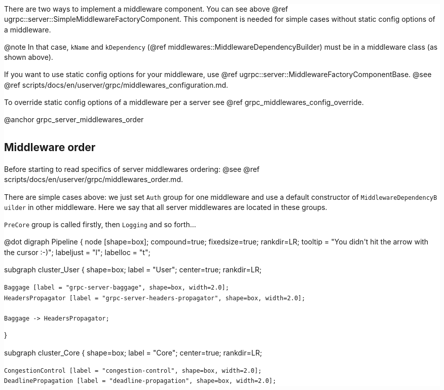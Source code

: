 There are two ways to implement a middleware component. You can see above @ref ugrpc::server::SimpleMiddlewareFactoryComponent. This component is needed
for simple cases without static config options of a middleware.

@note In that case, `kName` and `kDependency` (@ref middlewares::MiddlewareDependencyBuilder) must be in a middleware class (as shown above).

If you want to use static config options for your middleware, use @ref ugrpc::server::MiddlewareFactoryComponentBase.
@see @ref scripts/docs/en/userver/grpc/middlewares_configuration.md.

To override static config options of a middleware per a server see @ref grpc_middlewares_config_override.


@anchor grpc_server_middlewares_order
## Middleware order

Before starting to read specifics of server middlewares ordering:
@see @ref scripts/docs/en/userver/grpc/middlewares_order.md.

There are simple cases above: we just set `Auth` group for one middleware and use a default constructor of `MiddlewareDependencyBuilder` in other middleware.
Here we say that all server middlewares are located in these groups.

`PreCore` group is called firstly, then `Logging` and so forth...

@dot
digraph Pipeline {
  node [shape=box];
  compound=true;
  fixedsize=true;
  rankdir=LR;
  tooltip = "You didn't hit the arrow with the cursor :-)";
  labeljust = "l";
  labelloc = "t";

  subgraph cluster_User {
    shape=box;
    label = "User";
    center=true;
    rankdir=LR;

    Baggage [label = "grpc-server-baggage", shape=box, width=2.0];
    HeadersPropagator [label = "grpc-server-headers-propagator", shape=box, width=2.0];

    Baggage -> HeadersPropagator;
  }

  subgraph cluster_Core {
    shape=box;
    label = "Core";
    center=true;
    rankdir=LR;

    CongestionControl [label = "congestion-control", shape=box, width=2.0];
    DeadlinePropagation [label = "deadline-propagation", shape=box, width=2.0];
